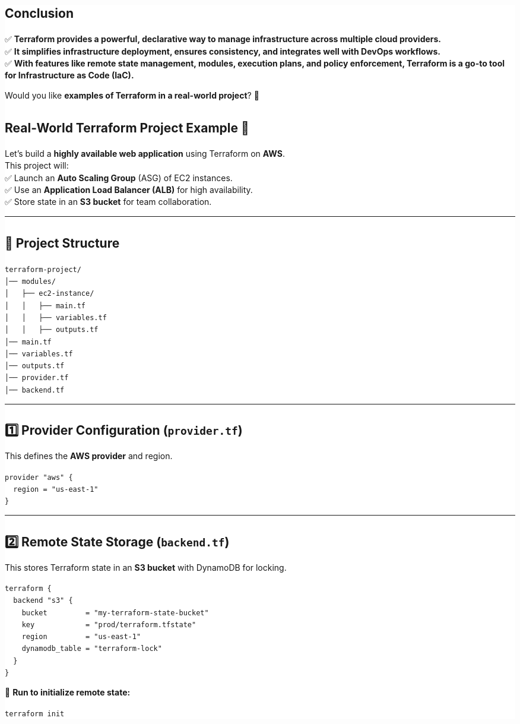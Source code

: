 
## **Conclusion**
✅ **Terraform provides a powerful, declarative way to manage infrastructure across multiple cloud providers.**  
✅ **It simplifies infrastructure deployment, ensures consistency, and integrates well with DevOps workflows.**  
✅ **With features like remote state management, modules, execution plans, and policy enforcement, Terraform is a go-to tool for Infrastructure as Code (IaC).**  

Would you like **examples of Terraform in a real-world project**? 🚀
## **Real-World Terraform Project Example** 🚀  

Let’s build a **highly available web application** using Terraform on **AWS**.  
This project will:  
✅ Launch an **Auto Scaling Group** (ASG) of EC2 instances.  
✅ Use an **Application Load Balancer (ALB)** for high availability.  
✅ Store state in an **S3 bucket** for team collaboration.  

---

## **📂 Project Structure**
```
terraform-project/
│── modules/
│   ├── ec2-instance/
│   │   ├── main.tf
│   │   ├── variables.tf
│   │   ├── outputs.tf
│── main.tf
│── variables.tf
│── outputs.tf
│── provider.tf
│── backend.tf
```

---

## **1️⃣ Provider Configuration (`provider.tf`)**
This defines the **AWS provider** and region.
```hcl
provider "aws" {
  region = "us-east-1"
}
```

---

## **2️⃣ Remote State Storage (`backend.tf`)**
This stores Terraform state in an **S3 bucket** with DynamoDB for locking.
```hcl
terraform {
  backend "s3" {
    bucket         = "my-terraform-state-bucket"
    key            = "prod/terraform.tfstate"
    region         = "us-east-1"
    dynamodb_table = "terraform-lock"
  }
}
```
📌 **Run to initialize remote state:**
```sh
terraform init
```
